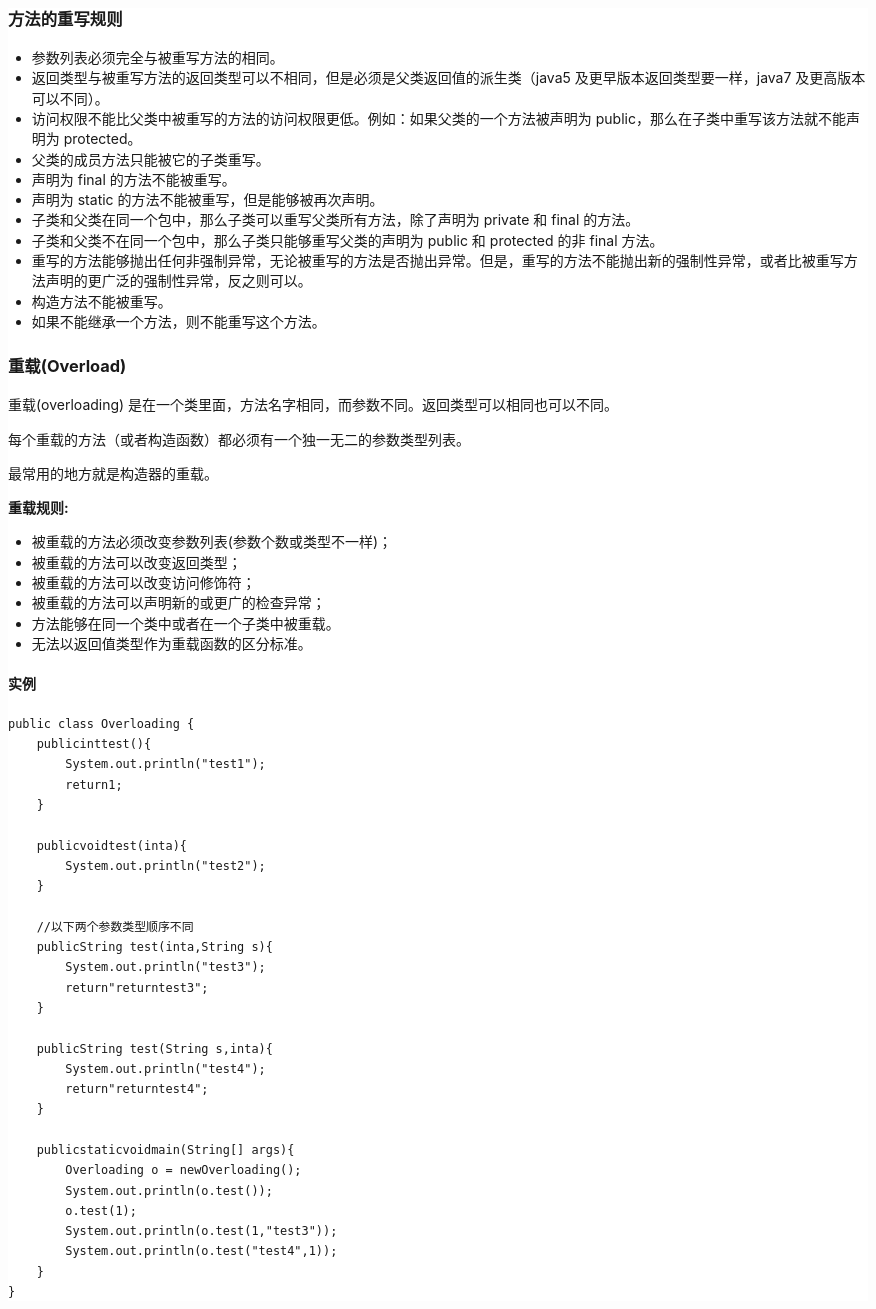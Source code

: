 ### 方法的重写规则 <a href="#hh9he" id="hh9he"></a>

* 参数列表必须完全与被重写方法的相同。
* 返回类型与被重写方法的返回类型可以不相同，但是必须是父类返回值的派生类（java5 及更早版本返回类型要一样，java7 及更高版本可以不同）。
* 访问权限不能比父类中被重写的方法的访问权限更低。例如：如果父类的一个方法被声明为 public，那么在子类中重写该方法就不能声明为 protected。
* 父类的成员方法只能被它的子类重写。
* 声明为 final 的方法不能被重写。
* 声明为 static 的方法不能被重写，但是能够被再次声明。
* 子类和父类在同一个包中，那么子类可以重写父类所有方法，除了声明为 private 和 final 的方法。
* 子类和父类不在同一个包中，那么子类只能够重写父类的声明为 public 和 protected 的非 final 方法。
* 重写的方法能够抛出任何非强制异常，无论被重写的方法是否抛出异常。但是，重写的方法不能抛出新的强制性异常，或者比被重写方法声明的更广泛的强制性异常，反之则可以。
* 构造方法不能被重写。
* 如果不能继承一个方法，则不能重写这个方法。

### 重载(Overload) <a href="#kxglz" id="kxglz"></a>

重载(overloading) 是在一个类里面，方法名字相同，而参数不同。返回类型可以相同也可以不同。

每个重载的方法（或者构造函数）都必须有一个独一无二的参数类型列表。

最常用的地方就是构造器的重载。

**重载规则:**

* 被重载的方法必须改变参数列表(参数个数或类型不一样)；
* 被重载的方法可以改变返回类型；
* 被重载的方法可以改变访问修饰符；
* 被重载的方法可以声明新的或更广的检查异常；
* 方法能够在同一个类中或者在一个子类中被重载。
* 无法以返回值类型作为重载函数的区分标准。

#### 实例 <a href="#scfx9" id="scfx9"></a>

```
public class Overloading {
    publicinttest(){
        System.out.println("test1");
        return1;
    }
 
    publicvoidtest(inta){
        System.out.println("test2");
    }  
 
    //以下两个参数类型顺序不同
    publicString test(inta,String s){
        System.out.println("test3");
        return"returntest3";
    }  
 
    publicString test(String s,inta){
        System.out.println("test4");
        return"returntest4";
    }  
 
    publicstaticvoidmain(String[] args){
        Overloading o = newOverloading();
        System.out.println(o.test());
        o.test(1);
        System.out.println(o.test(1,"test3"));
        System.out.println(o.test("test4",1));
    }
}
```
